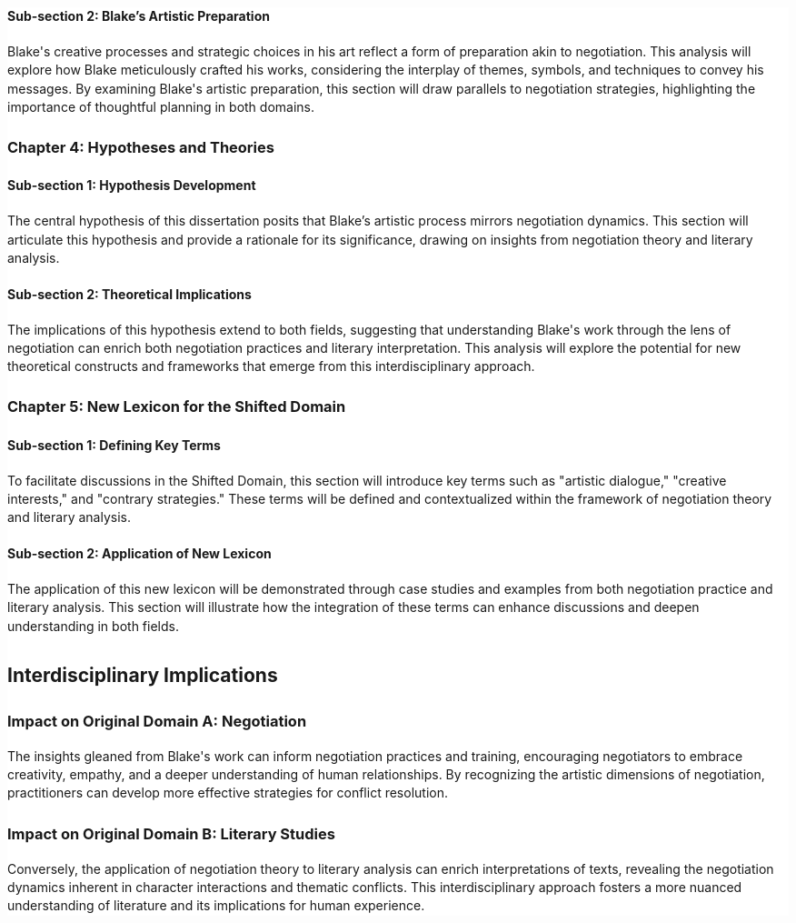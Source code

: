 #### Sub-section 2: Blake’s Artistic Preparation

Blake's creative processes and strategic choices in his art reflect a form of preparation akin to negotiation. This analysis will explore how Blake meticulously crafted his works, considering the interplay of themes, symbols, and techniques to convey his messages. By examining Blake's artistic preparation, this section will draw parallels to negotiation strategies, highlighting the importance of thoughtful planning in both domains.

### Chapter 4: Hypotheses and Theories

#### Sub-section 1: Hypothesis Development

The central hypothesis of this dissertation posits that Blake’s artistic process mirrors negotiation dynamics. This section will articulate this hypothesis and provide a rationale for its significance, drawing on insights from negotiation theory and literary analysis.

#### Sub-section 2: Theoretical Implications

The implications of this hypothesis extend to both fields, suggesting that understanding Blake's work through the lens of negotiation can enrich both negotiation practices and literary interpretation. This analysis will explore the potential for new theoretical constructs and frameworks that emerge from this interdisciplinary approach.

### Chapter 5: New Lexicon for the Shifted Domain

#### Sub-section 1: Defining Key Terms

To facilitate discussions in the Shifted Domain, this section will introduce key terms such as "artistic dialogue," "creative interests," and "contrary strategies." These terms will be defined and contextualized within the framework of negotiation theory and literary analysis.

#### Sub-section 2: Application of New Lexicon

The application of this new lexicon will be demonstrated through case studies and examples from both negotiation practice and literary analysis. This section will illustrate how the integration of these terms can enhance discussions and deepen understanding in both fields.

## Interdisciplinary Implications

### Impact on Original Domain A: Negotiation

The insights gleaned from Blake's work can inform negotiation practices and training, encouraging negotiators to embrace creativity, empathy, and a deeper understanding of human relationships. By recognizing the artistic dimensions of negotiation, practitioners can develop more effective strategies for conflict resolution.

### Impact on Original Domain B: Literary Studies

Conversely, the application of negotiation theory to literary analysis can enrich interpretations of texts, revealing the negotiation dynamics inherent in character interactions and thematic conflicts. This interdisciplinary approach fosters a more nuanced understanding of literature and its implications for human experience.
